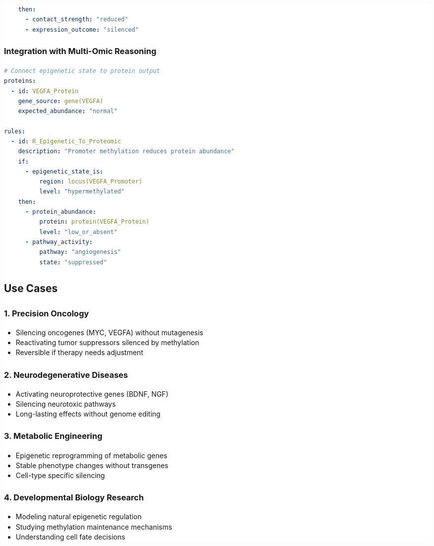 ```yaml
    then:
      - contact_strength: "reduced"
      - expression_outcome: "silenced"
```

### Integration with Multi-Omic Reasoning

```yaml
# Connect epigenetic state to protein output
proteins:
  - id: VEGFA_Protein
    gene_source: gene(VEGFA)
    expected_abundance: "normal"

rules:
  - id: R_Epigenetic_To_Proteomic
    description: "Promoter methylation reduces protein abundance"
    if:
      - epigenetic_state_is:
          region: locus(VEGFA_Promoter)
          level: "hypermethylated"
    then:
      - protein_abundance:
          protein: protein(VEGFA_Protein)
          level: "low_or_absent"
      - pathway_activity:
          pathway: "angiogenesis"
          state: "suppressed"
```

## Use Cases

### 1. Precision Oncology
- Silencing oncogenes (MYC, VEGFA) without mutagenesis
- Reactivating tumor suppressors silenced by methylation
- Reversible if therapy needs adjustment

### 2. Neurodegenerative Diseases
- Activating neuroprotective genes (BDNF, NGF)
- Silencing neurotoxic pathways
- Long-lasting effects without genome editing

### 3. Metabolic Engineering
- Epigenetic reprogramming of metabolic genes
- Stable phenotype changes without transgenes
- Cell-type specific silencing

### 4. Developmental Biology Research
- Modeling natural epigenetic regulation
- Studying methylation maintenance mechanisms
- Understanding cell fate decisions
